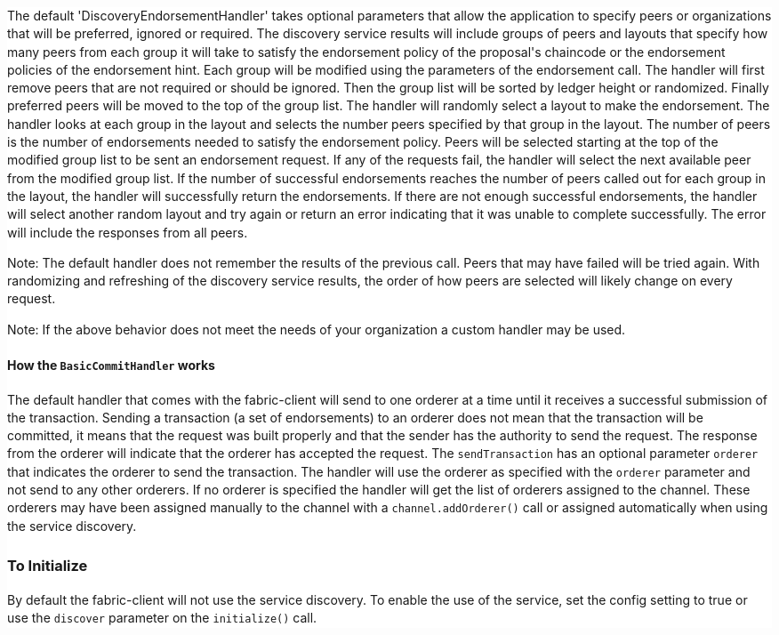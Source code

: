 The default 'DiscoveryEndorsementHandler' takes optional parameters that allow
the application to specify peers or organizations that will be preferred,
ignored or required. The discovery service results will include groups of peers
and layouts that specify how many peers from each group it will take to satisfy
the endorsement policy of the proposal's chaincode or the endorsement policies
of the endorsement hint.
Each group will be modified using the parameters of the endorsement call.
The handler will first remove peers that are not required or should be ignored.
Then the group list will be sorted by ledger height or randomized.
Finally preferred peers will be moved to the top of the group list.
The handler will randomly select a layout to make the endorsement.
The handler looks at each group in the layout and selects the number
peers specified by that group in the layout. The number of peers is the
number of endorsements needed to satisfy the endorsement policy.
Peers will be selected starting at the top of the modified group list
to be sent an endorsement request.
If any of the requests fail, the handler will select the next available peer
from the modified group list. If the number of successful endorsements reaches
the number of peers called out for each group in the layout, the handler
will successfully return the endorsements.
If there are not enough successful endorsements, the handler will
select another random layout and try again or return an error indicating
that it was unable to complete successfully. The error will include
the responses from all peers.

Note: The default handler does not remember the results of the previous call.
Peers that may have failed will be tried again. With randomizing and
refreshing of the discovery service results, the order of how peers are
selected will likely change on every request.

Note: If the above behavior does not meet the needs of your organization a
custom handler may be used.

#### How the `BasicCommitHandler` works
The default handler that comes with the fabric-client will send to one orderer at
a time until it receives a successful submission of the transaction. Sending
a transaction (a set of endorsements) to an orderer does not mean that the transaction
will be committed, it means that the request was built properly and that the
sender has the authority to send the request. The response from the orderer
will indicate that the orderer has accepted the request. The `sendTransaction`
has an optional parameter `orderer` that indicates the orderer to send the
transaction. The handler will use the orderer as specified with the `orderer`
parameter and not send to any other orderers. If no orderer is specified the handler
will get the list of orderers assigned to the channel. These orderers may have
been assigned manually to the channel with a `channel.addOrderer()` call or
assigned automatically when using the service discovery.

### To Initialize
By default the fabric-client will not use the service discovery. To enable the
use of the service, set the config setting to true or use the `discover` parameter
on the `initialize()` call.
